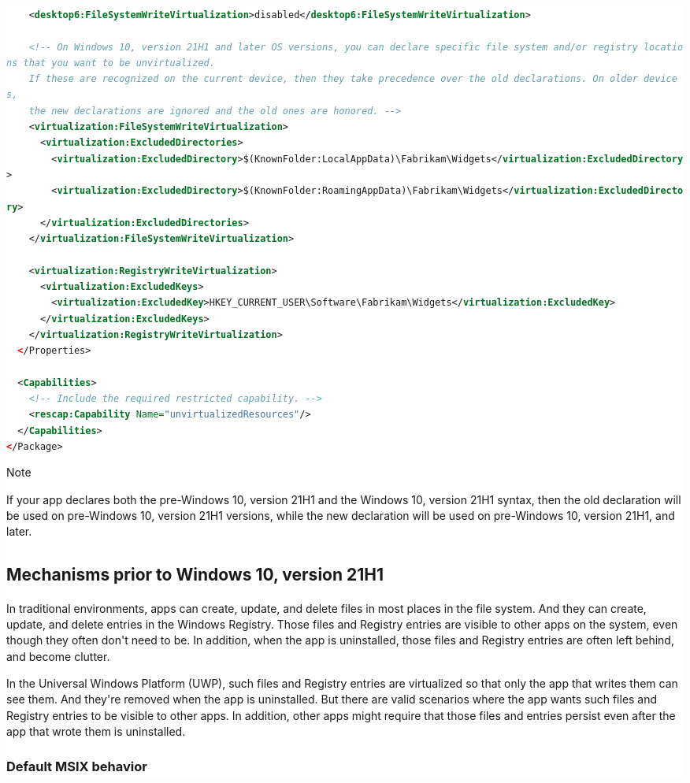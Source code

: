 ```xml
    <desktop6:FileSystemWriteVirtualization>disabled</desktop6:FileSystemWriteVirtualization>
    
    <!-- On Windows 10, version 21H1 and later OS versions, you can declare specific file system and/or registry locations that you want to be unvirtualized. 
    If these are recognized on the current device, then they take precedence over the old declarations. On older devices,
    the new declarations are ignored and the old ones are honored. -->
    <virtualization:FileSystemWriteVirtualization>
      <virtualization:ExcludedDirectories>
        <virtualization:ExcludedDirectory>$(KnownFolder:LocalAppData)\Fabrikam\Widgets</virtualization:ExcludedDirectory>
        <virtualization:ExcludedDirectory>$(KnownFolder:RoamingAppData)\Fabrikam\Widgets</virtualization:ExcludedDirectory>
      </virtualization:ExcludedDirectories>
    </virtualization:FileSystemWriteVirtualization>

    <virtualization:RegistryWriteVirtualization>
      <virtualization:ExcludedKeys>
        <virtualization:ExcludedKey>HKEY_CURRENT_USER\Software\Fabrikam\Widgets</virtualization:ExcludedKey>
      </virtualization:ExcludedKeys>
    </virtualization:RegistryWriteVirtualization>
  </Properties>

  <Capabilities>
    <!-- Include the required restricted capability. -->
    <rescap:Capability Name="unvirtualizedResources"/>
  </Capabilities>
</Package>
```

> [!NOTE]
> If your app declares both the pre-Windows 10, version 21H1 and the Windows 10, version 21H1 syntax, then the old declaration will be used on pre-Windows 10, version 21H1 versions, while the new declaration will be used on pre-Windows 10, version 21H1, and later.

## Mechanisms prior to Windows 10, version 21H1

In traditional environments, apps can create, update, and delete files in most places in the file system. And they can create, update, and delete entries in the Windows Registry. Those files and Registry entries are visible to other apps on the system, even though they often don't need to be. In addition, when the app is uninstalled, those files and Registry entries are often left behind, and become clutter.

In the Universal Windows Platform (UWP), such files and Registry entries are virtualized so that only the app that writes them can see them. And they're removed when the app is uninstalled. But there are valid scenarios where the app wants such files and Registry entries to be visible to other apps. In addition, other apps might require that those files and entries persist even after the app that wrote them is uninstalled.

### Default MSIX behavior
